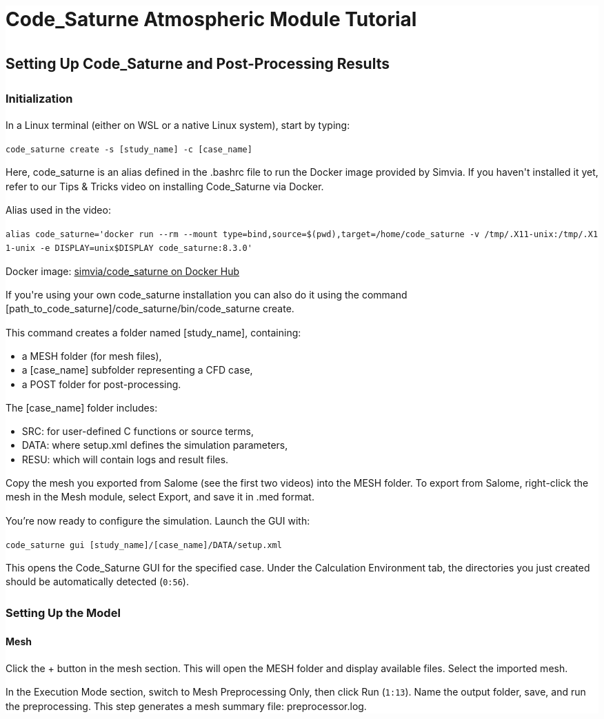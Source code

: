 # Code_Saturne Atmospheric Module Tutorial
## Setting Up Code_Saturne and Post-Processing Results
### Initialization
In a Linux terminal (either on WSL or a native Linux system), start by typing:


    code_saturne create -s [study_name] -c [case_name]

Here, code_saturne is an alias defined in the .bashrc file to run the Docker image provided by Simvia. If you haven't installed it yet, refer to our Tips & Tricks video on installing Code_Saturne via Docker. 

Alias used in the video:

    alias code_saturne='docker run --rm --mount type=bind,source=$(pwd),target=/home/code_saturne -v /tmp/.X11-unix:/tmp/.X11-unix -e DISPLAY=unix$DISPLAY code_saturne:8.3.0'

Docker image: [simvia/code_saturne on Docker Hub](https://hub.docker.com/r/simvia/code_saturne)

If you're using your own code_saturne installation you can also do it using the command [path_to_code_saturne]/code_saturne/bin/code_saturne create.


This command creates a folder named [study_name], containing:

- a MESH folder (for mesh files),
- a [case_name] subfolder representing a CFD case,
- a POST folder for post-processing.


The [case_name] folder includes:

- SRC: for user-defined C functions or source terms,
- DATA: where setup.xml defines the simulation parameters,
- RESU: which will contain logs and result files.


Copy the mesh you exported from Salome (see the first two videos) into the MESH folder. To export from Salome, right-click the mesh in the Mesh module, select Export, and save it in .med format.

You’re now ready to configure the simulation. Launch the GUI with:

    code_saturne gui [study_name]/[case_name]/DATA/setup.xml

This opens the Code_Saturne GUI for the specified case. Under the Calculation Environment tab, the directories you just created should be automatically detected (`0:56`).

### Setting Up the Model
#### Mesh

Click the + button in the mesh section. This will open the MESH folder and display available files. Select the imported mesh.

In the Execution Mode section, switch to Mesh Preprocessing Only, then click Run (`1:13`). Name the output folder, save, and run the preprocessing. This step generates a mesh summary file: preprocessor.log.
